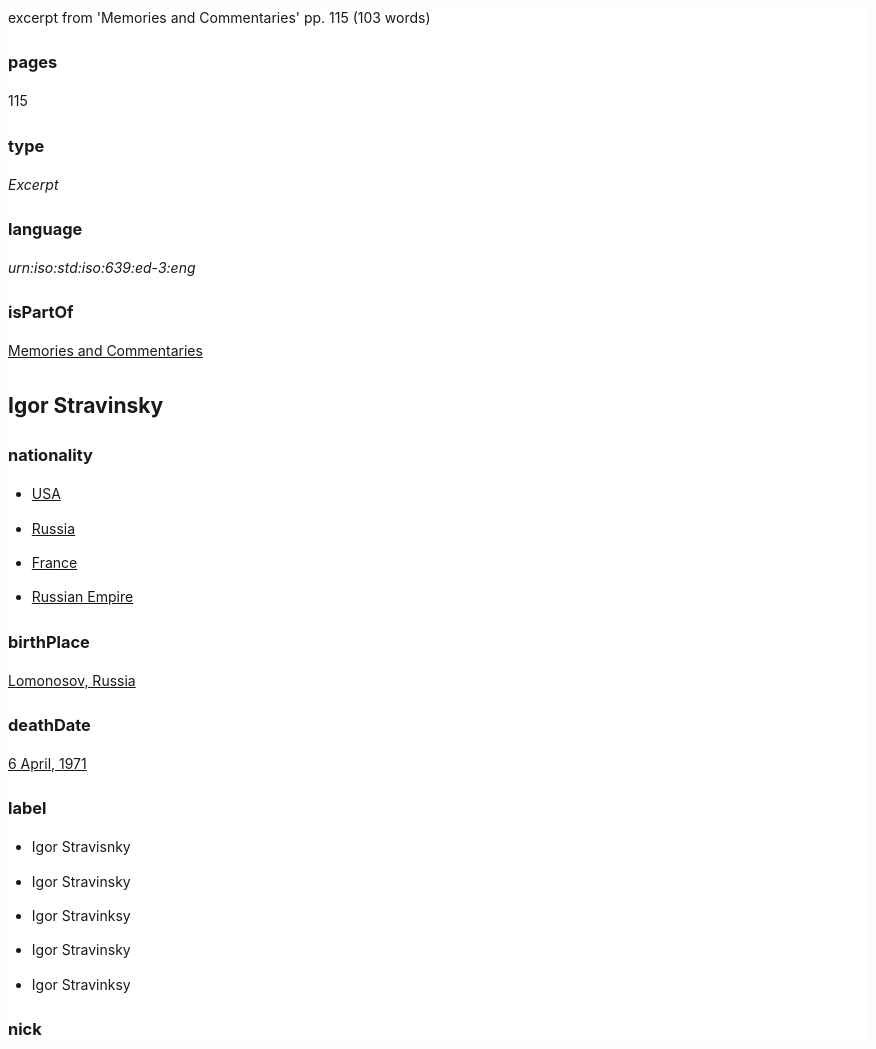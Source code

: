 excerpt from 'Memories and Commentaries' pp. 115 (103 words)

### pages


115

### type


*Excerpt*

### language


*urn:iso:std:iso:639:ed-3:eng*

### isPartOf


[Memories and Commentaries](#Memories-and-Commentaries)

## Igor Stravinsky

### nationality

 - [USA](#USA)

 - [Russia](#Russia)

 - [France](#France)

 - [Russian Empire](#Russian-Empire)

### birthPlace


[Lomonosov, Russia](#Lomonosov-Russia)

### deathDate


[6 April, 1971](#6-April-1971)

### label

 - Igor Stravisnky

 - Igor Stravinsky

 - Igor Stravinksy

 - Igor Stravinsky

 - Igor Stravinksy

### nick
